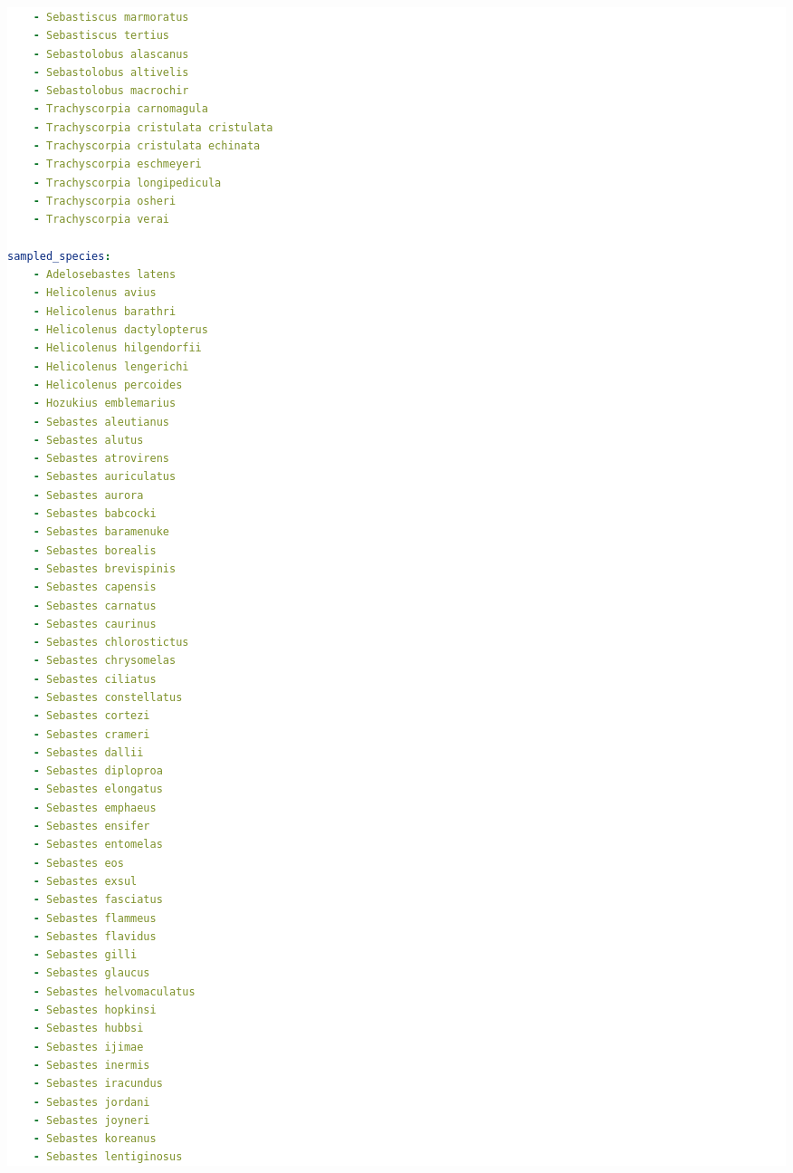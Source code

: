 ```yaml
    - Sebastiscus marmoratus
    - Sebastiscus tertius
    - Sebastolobus alascanus
    - Sebastolobus altivelis
    - Sebastolobus macrochir
    - Trachyscorpia carnomagula
    - Trachyscorpia cristulata cristulata
    - Trachyscorpia cristulata echinata
    - Trachyscorpia eschmeyeri
    - Trachyscorpia longipedicula
    - Trachyscorpia osheri
    - Trachyscorpia verai

sampled_species:
    - Adelosebastes latens
    - Helicolenus avius
    - Helicolenus barathri
    - Helicolenus dactylopterus
    - Helicolenus hilgendorfii
    - Helicolenus lengerichi
    - Helicolenus percoides
    - Hozukius emblemarius
    - Sebastes aleutianus
    - Sebastes alutus
    - Sebastes atrovirens
    - Sebastes auriculatus
    - Sebastes aurora
    - Sebastes babcocki
    - Sebastes baramenuke
    - Sebastes borealis
    - Sebastes brevispinis
    - Sebastes capensis
    - Sebastes carnatus
    - Sebastes caurinus
    - Sebastes chlorostictus
    - Sebastes chrysomelas
    - Sebastes ciliatus
    - Sebastes constellatus
    - Sebastes cortezi
    - Sebastes crameri
    - Sebastes dallii
    - Sebastes diploproa
    - Sebastes elongatus
    - Sebastes emphaeus
    - Sebastes ensifer
    - Sebastes entomelas
    - Sebastes eos
    - Sebastes exsul
    - Sebastes fasciatus
    - Sebastes flammeus
    - Sebastes flavidus
    - Sebastes gilli
    - Sebastes glaucus
    - Sebastes helvomaculatus
    - Sebastes hopkinsi
    - Sebastes hubbsi
    - Sebastes ijimae
    - Sebastes inermis
    - Sebastes iracundus
    - Sebastes jordani
    - Sebastes joyneri
    - Sebastes koreanus
    - Sebastes lentiginosus
```